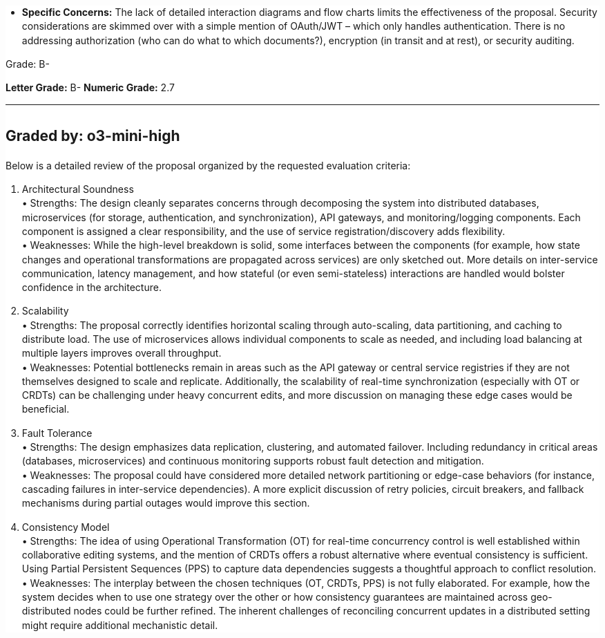 * **Specific Concerns:** The lack of detailed interaction diagrams and flow charts limits the effectiveness of the proposal. Security considerations are skimmed over with a simple mention of OAuth/JWT – which only handles authentication. There is no addressing authorization (who can do what to which documents?), encryption (in transit and at rest), or security auditing.

Grade: B-


**Letter Grade:** B-
**Numeric Grade:** 2.7

---

## Graded by: o3-mini-high

Below is a detailed review of the proposal organized by the requested evaluation criteria:

1) Architectural Soundness  
• Strengths: The design cleanly separates concerns through decomposing the system into distributed databases, microservices (for storage, authentication, and synchronization), API gateways, and monitoring/logging components. Each component is assigned a clear responsibility, and the use of service registration/discovery adds flexibility.  
• Weaknesses: While the high-level breakdown is solid, some interfaces between the components (for example, how state changes and operational transformations are propagated across services) are only sketched out. More details on inter-service communication, latency management, and how stateful (or even semi-stateless) interactions are handled would bolster confidence in the architecture.

2) Scalability  
• Strengths: The proposal correctly identifies horizontal scaling through auto-scaling, data partitioning, and caching to distribute load. The use of microservices allows individual components to scale as needed, and including load balancing at multiple layers improves overall throughput.  
• Weaknesses: Potential bottlenecks remain in areas such as the API gateway or central service registries if they are not themselves designed to scale and replicate. Additionally, the scalability of real-time synchronization (especially with OT or CRDTs) can be challenging under heavy concurrent edits, and more discussion on managing these edge cases would be beneficial.

3) Fault Tolerance  
• Strengths: The design emphasizes data replication, clustering, and automated failover. Including redundancy in critical areas (databases, microservices) and continuous monitoring supports robust fault detection and mitigation.  
• Weaknesses: The proposal could have considered more detailed network partitioning or edge-case behaviors (for instance, cascading failures in inter-service dependencies). A more explicit discussion of retry policies, circuit breakers, and fallback mechanisms during partial outages would improve this section.

4) Consistency Model  
• Strengths: The idea of using Operational Transformation (OT) for real-time concurrency control is well established within collaborative editing systems, and the mention of CRDTs offers a robust alternative where eventual consistency is sufficient. Using Partial Persistent Sequences (PPS) to capture data dependencies suggests a thoughtful approach to conflict resolution.  
• Weaknesses: The interplay between the chosen techniques (OT, CRDTs, PPS) is not fully elaborated. For example, how the system decides when to use one strategy over the other or how consistency guarantees are maintained across geo-distributed nodes could be further refined. The inherent challenges of reconciling concurrent updates in a distributed setting might require additional mechanistic detail.
